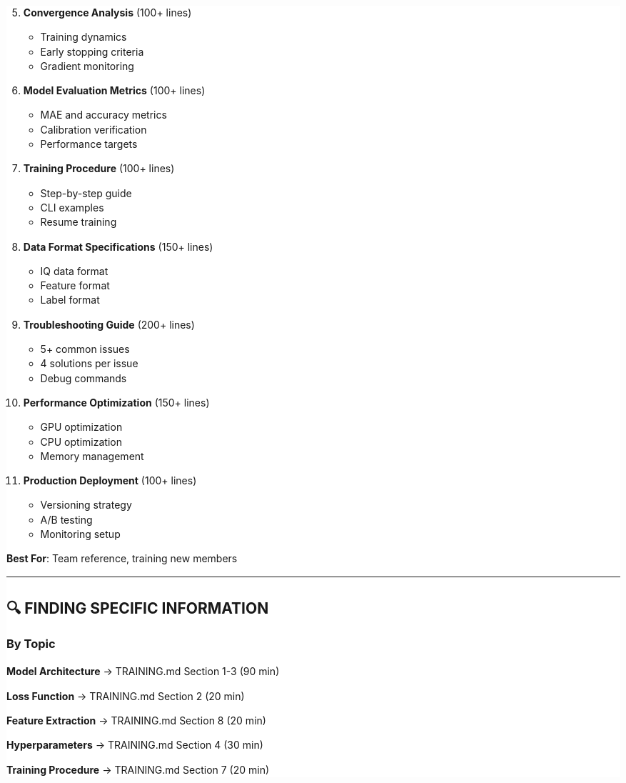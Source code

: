 5. **Convergence Analysis** (100+ lines)
   - Training dynamics
   - Early stopping criteria
   - Gradient monitoring

6. **Model Evaluation Metrics** (100+ lines)
   - MAE and accuracy metrics
   - Calibration verification
   - Performance targets

7. **Training Procedure** (100+ lines)
   - Step-by-step guide
   - CLI examples
   - Resume training

8. **Data Format Specifications** (150+ lines)
   - IQ data format
   - Feature format
   - Label format

9. **Troubleshooting Guide** (200+ lines)
   - 5+ common issues
   - 4 solutions per issue
   - Debug commands

10. **Performance Optimization** (150+ lines)
    - GPU optimization
    - CPU optimization
    - Memory management

11. **Production Deployment** (100+ lines)
    - Versioning strategy
    - A/B testing
    - Monitoring setup

**Best For**: Team reference, training new members

---

## 🔍 FINDING SPECIFIC INFORMATION

### By Topic

**Model Architecture**
→ TRAINING.md Section 1-3 (90 min)

**Loss Function**
→ TRAINING.md Section 2 (20 min)

**Feature Extraction**
→ TRAINING.md Section 8 (20 min)

**Hyperparameters**
→ TRAINING.md Section 4 (30 min)

**Training Procedure**
→ TRAINING.md Section 7 (20 min)
